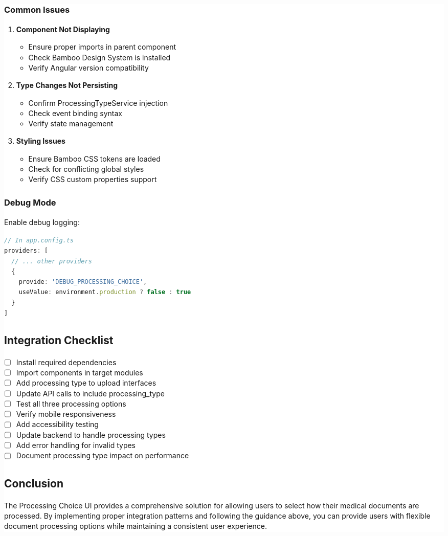 ### Common Issues

1. **Component Not Displaying**
   - Ensure proper imports in parent component
   - Check Bamboo Design System is installed
   - Verify Angular version compatibility

2. **Type Changes Not Persisting**
   - Confirm ProcessingTypeService injection
   - Check event binding syntax
   - Verify state management

3. **Styling Issues**
   - Ensure Bamboo CSS tokens are loaded
   - Check for conflicting global styles
   - Verify CSS custom properties support

### Debug Mode

Enable debug logging:

```typescript
// In app.config.ts
providers: [
  // ... other providers
  {
    provide: 'DEBUG_PROCESSING_CHOICE',
    useValue: environment.production ? false : true
  }
]
```

## Integration Checklist

- [ ] Install required dependencies
- [ ] Import components in target modules
- [ ] Add processing type to upload interfaces
- [ ] Update API calls to include processing_type
- [ ] Test all three processing options
- [ ] Verify mobile responsiveness
- [ ] Add accessibility testing
- [ ] Update backend to handle processing types
- [ ] Add error handling for invalid types
- [ ] Document processing type impact on performance

## Conclusion

The Processing Choice UI provides a comprehensive solution for allowing users to select how their medical documents are processed. By implementing proper integration patterns and following the guidance above, you can provide users with flexible document processing options while maintaining a consistent user experience. 